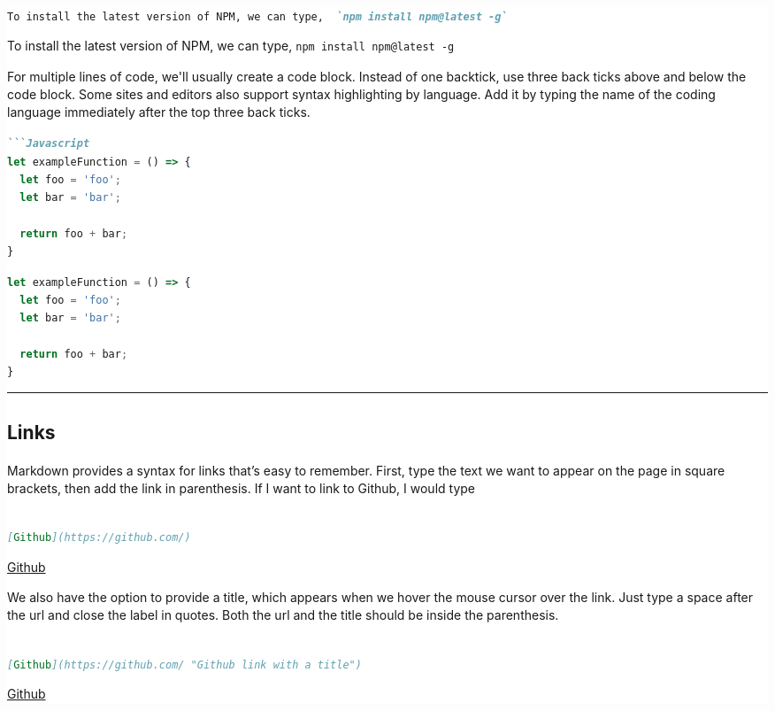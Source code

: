 ```Markdown
To install the latest version of NPM, we can type,  `npm install npm@latest -g`
```

To install the latest version of NPM, we can type,  `npm install npm@latest -g`

For multiple lines of code, we'll usually create a code block. Instead of one backtick, use three back ticks above and below the code block. Some sites and editors also support syntax highlighting by language. Add it by typing the name of the coding language immediately after the top three back ticks.
```Markdown
```Javascript
let exampleFunction = () => {
  let foo = 'foo';
  let bar = 'bar';

  return foo + bar;
}
```

```Javascript
let exampleFunction = () => {
  let foo = 'foo';
  let bar = 'bar';

  return foo + bar;
}
```

---

## Links

Markdown provides a syntax for links that’s easy to remember. First, type the text we want to appear on the page in square brackets, then add the link in parenthesis. If I want to link to Github, I would type

```Markdown

[Github](https://github.com/)

```

[Github](https://github.com/)


We also have the option to provide a title, which appears when we hover the mouse cursor over the link. Just type a space after the url and close the label in quotes. Both the url and the title should be inside the parenthesis.

```Markdown

[Github](https://github.com/ "Github link with a title")

```

[Github](https://github.com/ "Github link with a title")
